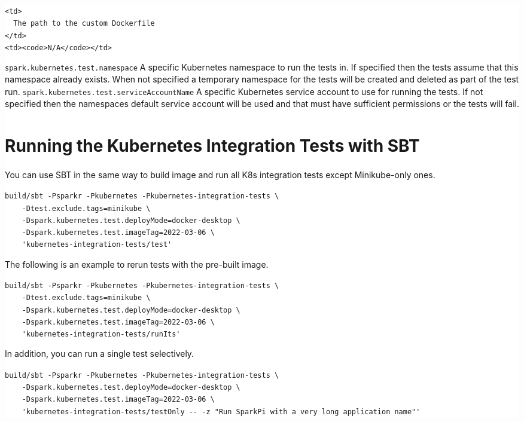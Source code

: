     <td>
      The path to the custom Dockerfile
    </td>
    <td><code>N/A</code></td>
  </tr>
  <tr>
    <td><code>spark.kubernetes.test.namespace</code></td>
    <td>
      A specific Kubernetes namespace to run the tests in.  If specified then the tests assume that this namespace 
      already exists. When not specified a temporary namespace for the tests will be created and deleted as part of the
      test run.
    </td>
    <td></td>
  </tr>
  <tr>
    <td><code>spark.kubernetes.test.serviceAccountName</code></td>
    <td>
      A specific Kubernetes service account to use for running the tests.  If not specified then the namespaces default
      service account will be used and that must have sufficient permissions or the tests will fail.
    </td>
    <td></td>
  </tr>
</table>

# Running the Kubernetes Integration Tests with SBT

You can use SBT in the same way to build image and run all K8s integration tests except Minikube-only ones.

    build/sbt -Psparkr -Pkubernetes -Pkubernetes-integration-tests \
        -Dtest.exclude.tags=minikube \
        -Dspark.kubernetes.test.deployMode=docker-desktop \
        -Dspark.kubernetes.test.imageTag=2022-03-06 \
        'kubernetes-integration-tests/test'

The following is an example to rerun tests with the pre-built image.

    build/sbt -Psparkr -Pkubernetes -Pkubernetes-integration-tests \
        -Dtest.exclude.tags=minikube \
        -Dspark.kubernetes.test.deployMode=docker-desktop \
        -Dspark.kubernetes.test.imageTag=2022-03-06 \
        'kubernetes-integration-tests/runIts'

In addition, you can run a single test selectively.

    build/sbt -Psparkr -Pkubernetes -Pkubernetes-integration-tests \
        -Dspark.kubernetes.test.deployMode=docker-desktop \
        -Dspark.kubernetes.test.imageTag=2022-03-06 \
        'kubernetes-integration-tests/testOnly -- -z "Run SparkPi with a very long application name"'
